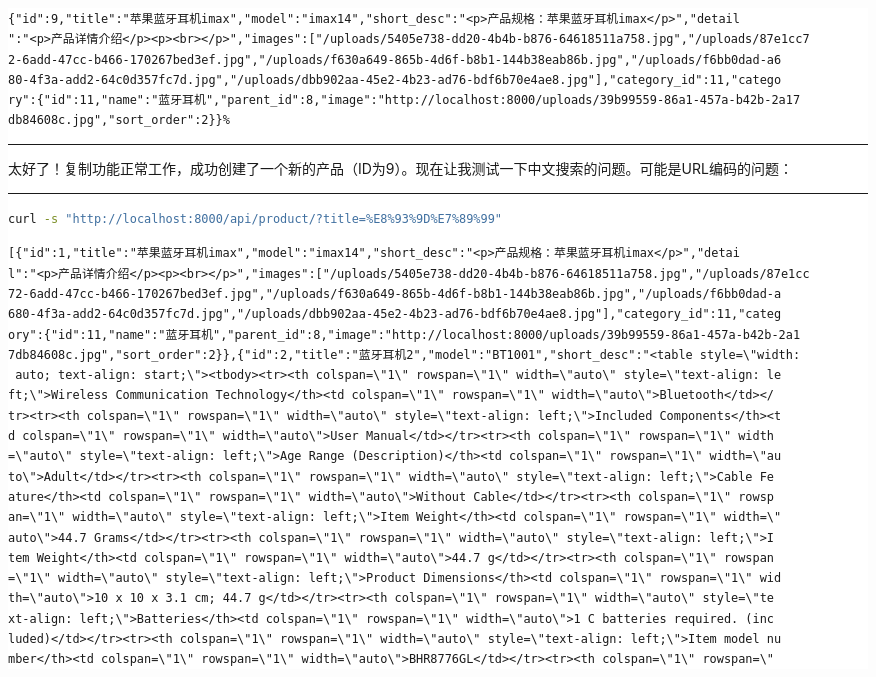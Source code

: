 ```
{"id":9,"title":"苹果蓝牙耳机imax","model":"imax14","short_desc":"<p>产品规格：苹果蓝牙耳机imax</p>","detail
":"<p>产品详情介绍</p><p><br></p>","images":["/uploads/5405e738-dd20-4b4b-b876-64618511a758.jpg","/uploads/87e1cc7
2-6add-47cc-b466-170267bed3ef.jpg","/uploads/f630a649-865b-4d6f-b8b1-144b38eab86b.jpg","/uploads/f6bb0dad-a6
80-4f3a-add2-64c0d357fc7d.jpg","/uploads/dbb902aa-45e2-4b23-ad76-bdf6b70e4ae8.jpg"],"category_id":11,"catego
ry":{"id":11,"name":"蓝牙耳机","parent_id":8,"image":"http://localhost:8000/uploads/39b99559-86a1-457a-b42b-2a17
db84608c.jpg","sort_order":2}}%                                                                   
```

---

太好了！复制功能正常工作，成功创建了一个新的产品（ID为9）。现在让我测试一下中文搜索的问题。可能是URL编码的问题：


---

```bash
curl -s "http://localhost:8000/api/product/?title=%E8%93%9D%E7%89%99"
```

```
[{"id":1,"title":"苹果蓝牙耳机imax","model":"imax14","short_desc":"<p>产品规格：苹果蓝牙耳机imax</p>","detai
l":"<p>产品详情介绍</p><p><br></p>","images":["/uploads/5405e738-dd20-4b4b-b876-64618511a758.jpg","/uploads/87e1cc
72-6add-47cc-b466-170267bed3ef.jpg","/uploads/f630a649-865b-4d6f-b8b1-144b38eab86b.jpg","/uploads/f6bb0dad-a
680-4f3a-add2-64c0d357fc7d.jpg","/uploads/dbb902aa-45e2-4b23-ad76-bdf6b70e4ae8.jpg"],"category_id":11,"categ
ory":{"id":11,"name":"蓝牙耳机","parent_id":8,"image":"http://localhost:8000/uploads/39b99559-86a1-457a-b42b-2a1
7db84608c.jpg","sort_order":2}},{"id":2,"title":"蓝牙耳机2","model":"BT1001","short_desc":"<table style=\"width:
 auto; text-align: start;\"><tbody><tr><th colspan=\"1\" rowspan=\"1\" width=\"auto\" style=\"text-align: le
ft;\">Wireless Communication Technology</th><td colspan=\"1\" rowspan=\"1\" width=\"auto\">‎Bluetooth</td></
tr><tr><th colspan=\"1\" rowspan=\"1\" width=\"auto\" style=\"text-align: left;\">Included Components</th><t
d colspan=\"1\" rowspan=\"1\" width=\"auto\">‎User Manual</td></tr><tr><th colspan=\"1\" rowspan=\"1\" width
=\"auto\" style=\"text-align: left;\">Age Range (Description)</th><td colspan=\"1\" rowspan=\"1\" width=\"au
to\">‎Adult</td></tr><tr><th colspan=\"1\" rowspan=\"1\" width=\"auto\" style=\"text-align: left;\">Cable Fe
ature</th><td colspan=\"1\" rowspan=\"1\" width=\"auto\">‎Without Cable</td></tr><tr><th colspan=\"1\" rowsp
an=\"1\" width=\"auto\" style=\"text-align: left;\">Item Weight</th><td colspan=\"1\" rowspan=\"1\" width=\"
auto\">‎44.7 Grams</td></tr><tr><th colspan=\"1\" rowspan=\"1\" width=\"auto\" style=\"text-align: left;\">I
tem Weight</th><td colspan=\"1\" rowspan=\"1\" width=\"auto\">‎44.7 g</td></tr><tr><th colspan=\"1\" rowspan
=\"1\" width=\"auto\" style=\"text-align: left;\">Product Dimensions</th><td colspan=\"1\" rowspan=\"1\" wid
th=\"auto\">‎10 x 10 x 3.1 cm; 44.7 g</td></tr><tr><th colspan=\"1\" rowspan=\"1\" width=\"auto\" style=\"te
xt-align: left;\">Batteries</th><td colspan=\"1\" rowspan=\"1\" width=\"auto\">‎1 C batteries required. (inc
luded)</td></tr><tr><th colspan=\"1\" rowspan=\"1\" width=\"auto\" style=\"text-align: left;\">Item model nu
mber</th><td colspan=\"1\" rowspan=\"1\" width=\"auto\">‎BHR8776GL</td></tr><tr><th colspan=\"1\" rowspan=\"
```